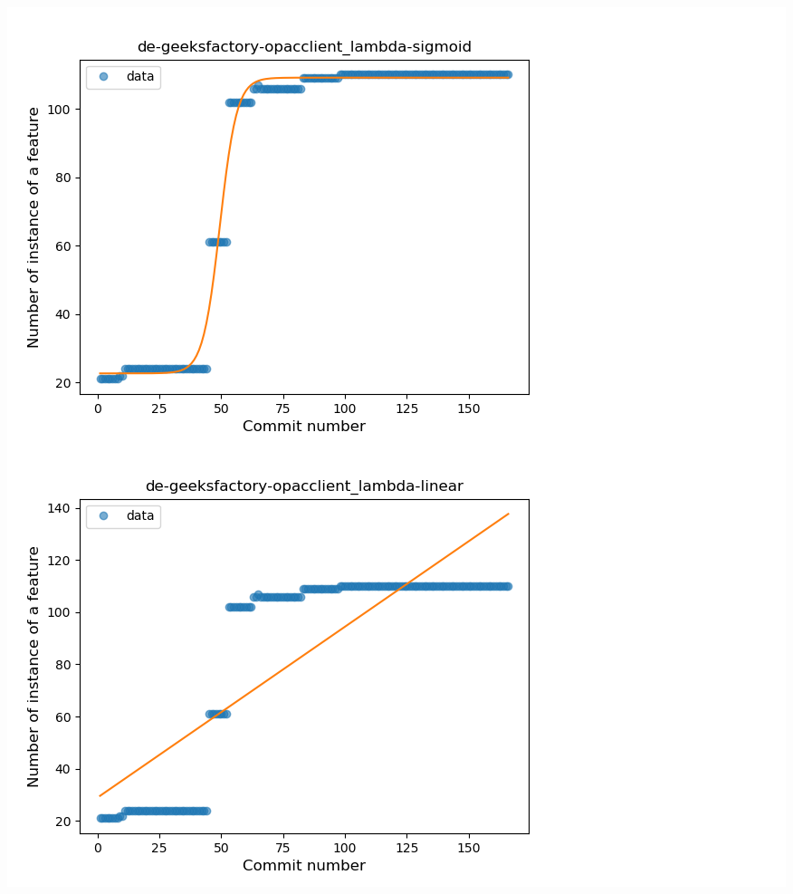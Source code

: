 ![de-geeksfactory-opacclient T7](../plots/de-geeksfactory-opacclient_lambda_T7.png)
![de-geeksfactory-opacclient T1](../plots/de-geeksfactory-opacclient_lambda_T1.png)